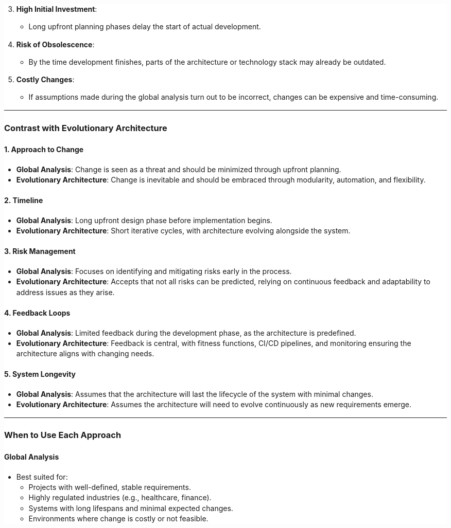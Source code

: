 3. **High Initial Investment**:
    - Long upfront planning phases delay the start of actual development.

4. **Risk of Obsolescence**:
    - By the time development finishes, parts of the architecture or technology stack may already be outdated.

5. **Costly Changes**:
    - If assumptions made during the global analysis turn out to be incorrect, changes can be expensive and time-consuming.

---

### **Contrast with Evolutionary Architecture**

#### **1. Approach to Change**
- **Global Analysis**: Change is seen as a threat and should be minimized through upfront planning.
- **Evolutionary Architecture**: Change is inevitable and should be embraced through modularity, automation, and flexibility.

#### **2. Timeline**
- **Global Analysis**: Long upfront design phase before implementation begins.
- **Evolutionary Architecture**: Short iterative cycles, with architecture evolving alongside the system.

#### **3. Risk Management**
- **Global Analysis**: Focuses on identifying and mitigating risks early in the process.
- **Evolutionary Architecture**: Accepts that not all risks can be predicted, relying on continuous feedback and adaptability to address issues as they arise.

#### **4. Feedback Loops**
- **Global Analysis**: Limited feedback during the development phase, as the architecture is predefined.
- **Evolutionary Architecture**: Feedback is central, with fitness functions, CI/CD pipelines, and monitoring ensuring the architecture aligns with changing needs.

#### **5. System Longevity**
- **Global Analysis**: Assumes that the architecture will last the lifecycle of the system with minimal changes.
- **Evolutionary Architecture**: Assumes the architecture will need to evolve continuously as new requirements emerge.

---

### **When to Use Each Approach**

#### **Global Analysis**
- Best suited for:
    - Projects with well-defined, stable requirements.
    - Highly regulated industries (e.g., healthcare, finance).
    - Systems with long lifespans and minimal expected changes.
    - Environments where change is costly or not feasible.
